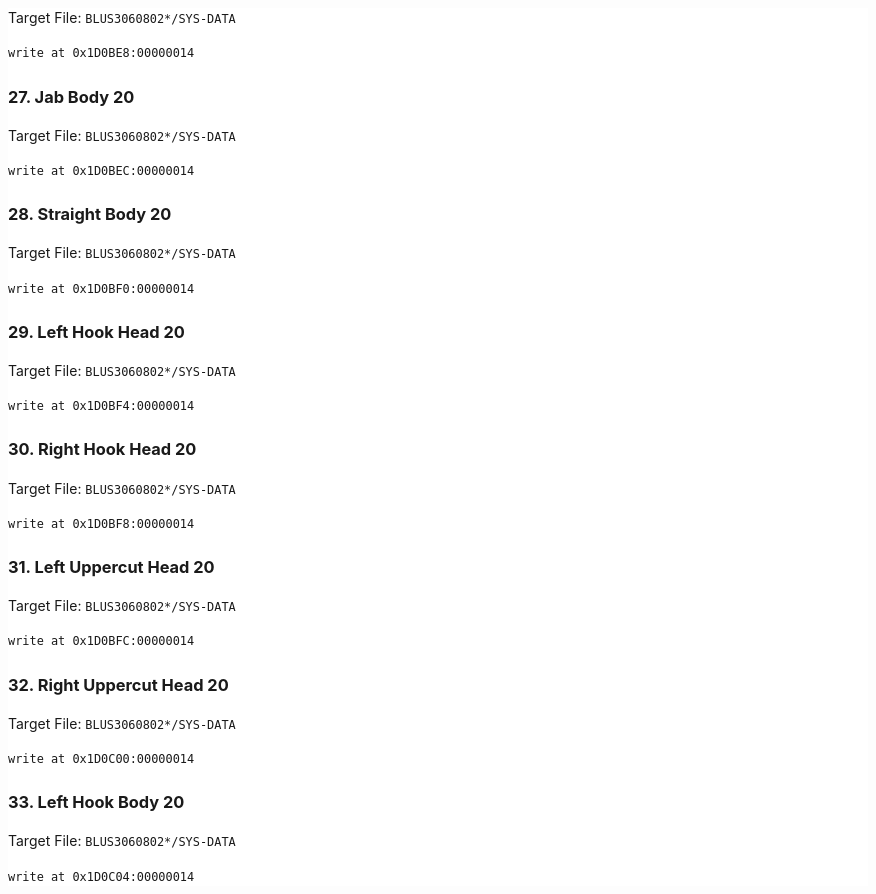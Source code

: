 Target File: `BLUS3060802*/SYS-DATA`

```
write at 0x1D0BE8:00000014
```

### 27. Jab Body 20

Target File: `BLUS3060802*/SYS-DATA`

```
write at 0x1D0BEC:00000014
```

### 28. Straight Body 20

Target File: `BLUS3060802*/SYS-DATA`

```
write at 0x1D0BF0:00000014
```

### 29. Left Hook Head 20

Target File: `BLUS3060802*/SYS-DATA`

```
write at 0x1D0BF4:00000014
```

### 30. Right Hook Head 20

Target File: `BLUS3060802*/SYS-DATA`

```
write at 0x1D0BF8:00000014
```

### 31. Left Uppercut Head 20

Target File: `BLUS3060802*/SYS-DATA`

```
write at 0x1D0BFC:00000014
```

### 32. Right Uppercut Head 20

Target File: `BLUS3060802*/SYS-DATA`

```
write at 0x1D0C00:00000014
```

### 33. Left Hook Body 20

Target File: `BLUS3060802*/SYS-DATA`

```
write at 0x1D0C04:00000014
```
